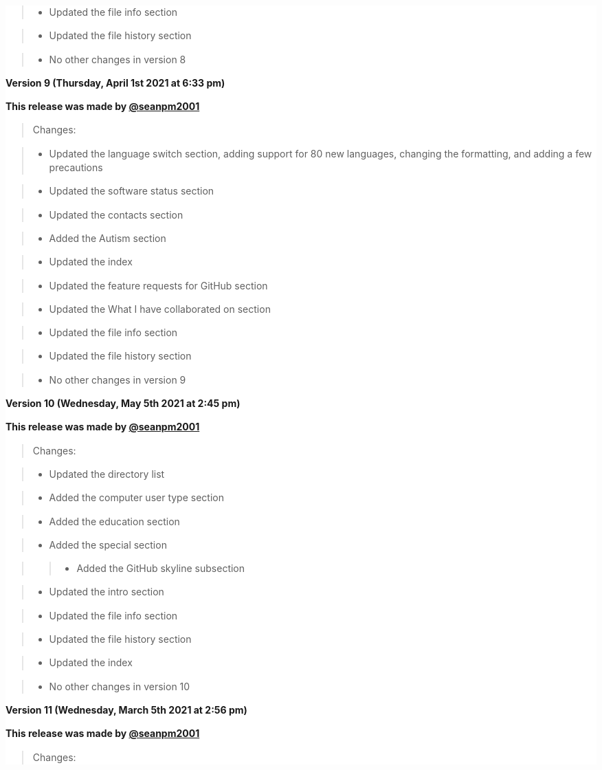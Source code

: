 > * Updated the file info section

> * Updated the file history section

> * No other changes in version 8

**Version 9 (Thursday, April 1st 2021 at 6:33 pm)**

**This release was made by [@seanpm2001](https://github.com/seanpm2001/)**

> Changes:

> * Updated the language switch section, adding support for 80 new languages, changing the formatting, and adding a few precautions

> * Updated the software status section

> * Updated the contacts section

> * Added the Autism section

> * Updated the index

> * Updated the feature requests for GitHub section

> * Updated the What I have collaborated on section

> * Updated the file info section

> * Updated the file history section

> * No other changes in version 9

**Version 10 (Wednesday, May 5th 2021 at 2:45 pm)**

**This release was made by [@seanpm2001](https://github.com/seanpm2001/)**

> Changes:

> * Updated the directory list

> * Added the computer user type section

> * Added the education section

> * Added the special section

> > * Added the GitHub skyline subsection

> * Updated the intro section

> * Updated the file info section

> * Updated the file history section

> * Updated the index

> * No other changes in version 10

**Version 11 (Wednesday, March 5th 2021 at 2:56 pm)**

**This release was made by [@seanpm2001](https://github.com/seanpm2001/)**

> Changes:
